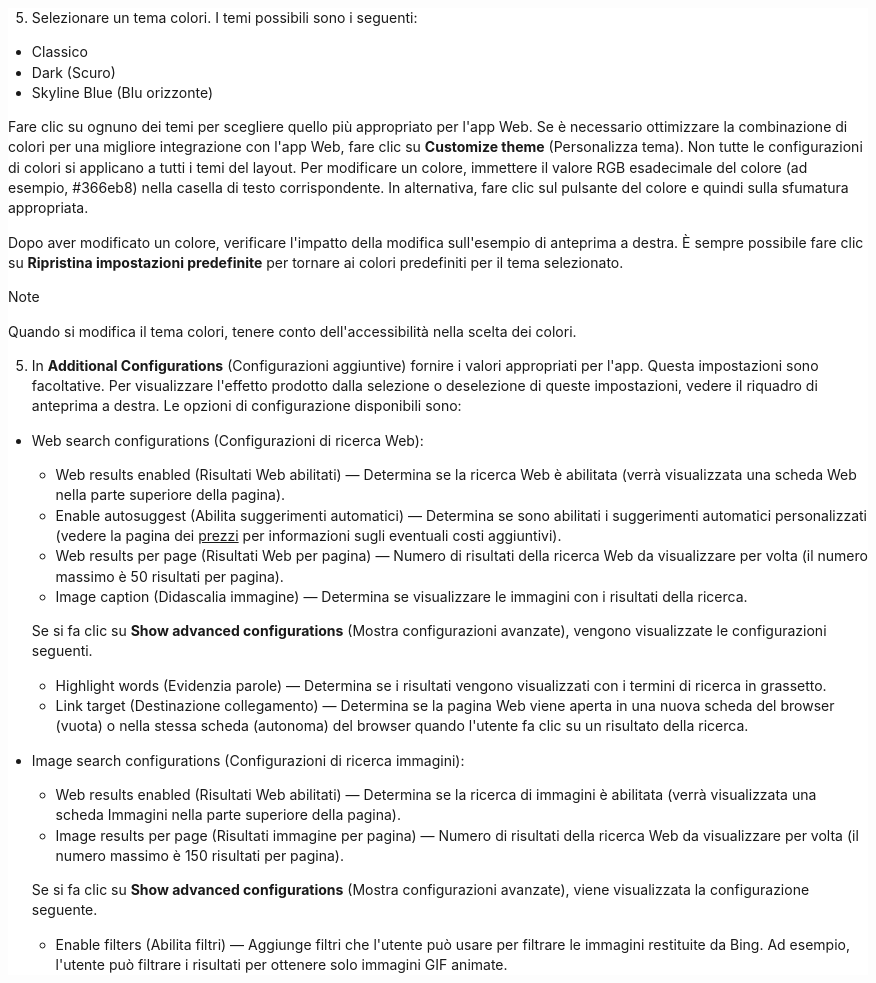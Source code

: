 5. Selezionare un tema colori. I temi possibili sono i seguenti: 
  
  - Classico
  - Dark (Scuro)
  - Skyline Blue (Blu orizzonte)

  Fare clic su ognuno dei temi per scegliere quello più appropriato per l'app Web. Se è necessario ottimizzare la combinazione di colori per una migliore integrazione con l'app Web, fare clic su **Customize theme** (Personalizza tema). Non tutte le configurazioni di colori si applicano a tutti i temi del layout. Per modificare un colore, immettere il valore RGB esadecimale del colore (ad esempio, #366eb8) nella casella di testo corrispondente. In alternativa, fare clic sul pulsante del colore e quindi sulla sfumatura appropriata. 
  
  Dopo aver modificato un colore, verificare l'impatto della modifica sull'esempio di anteprima a destra. È sempre possibile fare clic su **Ripristina impostazioni predefinite** per tornare ai colori predefiniti per il tema selezionato.

  > [!NOTE]
  > Quando si modifica il tema colori, tenere conto dell'accessibilità nella scelta dei colori.

5. In **Additional Configurations** (Configurazioni aggiuntive) fornire i valori appropriati per l'app. Questa impostazioni sono facoltative. Per visualizzare l'effetto prodotto dalla selezione o deselezione di queste impostazioni, vedere il riquadro di anteprima a destra. Le opzioni di configurazione disponibili sono:  
  
  - Web search configurations (Configurazioni di ricerca Web):
    - Web results enabled (Risultati Web abilitati) &mdash; Determina se la ricerca Web è abilitata (verrà visualizzata una scheda Web nella parte superiore della pagina).
    - Enable autosuggest (Abilita suggerimenti automatici) &mdash; Determina se sono abilitati i suggerimenti automatici personalizzati (vedere la pagina dei [prezzi](https://azure.microsoft.com/pricing/details/cognitive-services/bing-custom-search/) per informazioni sugli eventuali costi aggiuntivi).
    - Web results per page (Risultati Web per pagina) &mdash; Numero di risultati della ricerca Web da visualizzare per volta (il numero massimo è 50 risultati per pagina).
    - Image caption (Didascalia immagine) &mdash; Determina se visualizzare le immagini con i risultati della ricerca.
  
    Se si fa clic su **Show advanced configurations** (Mostra configurazioni avanzate), vengono visualizzate le configurazioni seguenti.  
  
    - Highlight words (Evidenzia parole) &mdash; Determina se i risultati vengono visualizzati con i termini di ricerca in grassetto. 
    - Link target (Destinazione collegamento) &mdash; Determina se la pagina Web viene aperta in una nuova scheda del browser (vuota) o nella stessa scheda (autonoma) del browser quando l'utente fa clic su un risultato della ricerca. 

  - Image search configurations (Configurazioni di ricerca immagini):
    - Web results enabled (Risultati Web abilitati) &mdash; Determina se la ricerca di immagini è abilitata (verrà visualizzata una scheda Immagini nella parte superiore della pagina).   
    - Image results per page (Risultati immagine per pagina) &mdash; Numero di risultati della ricerca Web da visualizzare per volta (il numero massimo è 150 risultati per pagina).  
  
    Se si fa clic su **Show advanced configurations** (Mostra configurazioni avanzate), viene visualizzata la configurazione seguente.  
  
    - Enable filters (Abilita filtri) &mdash; Aggiunge filtri che l'utente può usare per filtrare le immagini restituite da Bing. Ad esempio, l'utente può filtrare i risultati per ottenere solo immagini GIF animate.
